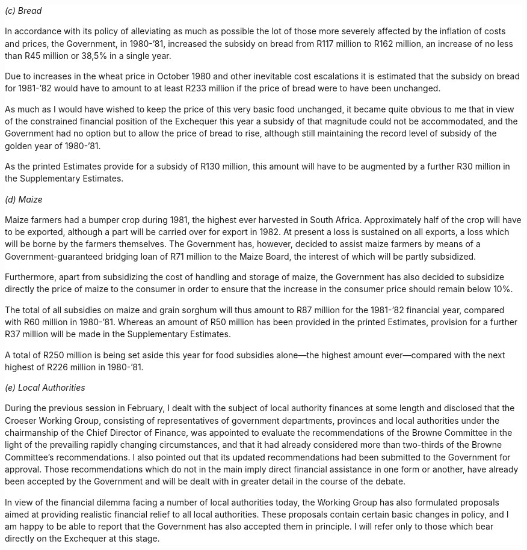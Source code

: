 <p><i>(c) Bread</i></p>

<p>In accordance with its policy of alleviating as much as possible the lot of those more severely affected by the inflation of costs and prices, the Government, in 1980-&#x2019;81, increased the subsidy on bread from R117 million to R162 million, an increase of no less than R45 million or 38,5% in a single year.</p>

<p>Due to increases in the wheat price in October 1980 and other inevitable cost escalations it is estimated that the subsidy on bread for 1981-&#x2019;82 would have to amount to at least R233 million if the price of bread were to have been unchanged.</p>

<p>As much as I would have wished to keep the price of this very basic food unchanged, it became quite obvious to me that in view of the constrained financial position of the Exchequer this year a subsidy of that magnitude could not be accommodated, and the Government had no option but to allow the price of bread to rise, although still maintaining the record level of subsidy of the golden year of 1980-&#x2019;81.</p>

<p>As the printed Estimates provide for a subsidy of R130 million, this amount will have to be augmented by a further R30 million in the Supplementary Estimates.</p>

<p><i>(d) Maize</i></p>

<p>Maize farmers had a bumper crop during 1981, the highest ever harvested in South Africa. Approximately half of the crop will have to be exported, although a part will be carried over for export in 1982. At present a loss is sustained on all exports, a loss which will be borne by the farmers themselves. The Government has, however, decided to assist maize farmers by means of a Government-guaranteed bridging loan of R71 million to the Maize Board, the interest of which will be partly subsidized.</p>

<p>Furthermore, apart from subsidizing the cost of handling and storage of maize, the Government has also decided to subsidize directly the price of maize to the consumer in order to ensure that the increase in the consumer price should remain below 10%.</p>

<p>The total of all subsidies on maize and grain sorghum will thus amount to R87 million for the 1981-&#x2019;82 financial year, compared with R60 million in 1980-&#x2019;81. Whereas an amount of R50 million has been provided in the printed Estimates, provision for a further R37 million will be made in the Supplementary Estimates.</p>

<p>A total of R250 million is being set aside this year for food subsidies alone&#x2014;the highest amount ever&#x2014;compared with the next highest of R226 million in 1980-&#x2019;81.</p>

<p><i>(e) Local Authorities</i></p>

<p>During the previous session in February, I dealt with the subject of local authority finances at some length and disclosed that the Croeser Working Group, consisting of representatives of government departments, provinces and local authorities under the chairmanship of the Chief Director of Finance, was appointed to evaluate the recommendations of the Browne Committee in the light of the prevailing rapidly changing circumstances, and that it had already considered more than two-thirds of the Browne Committee&#x2019;s recommendations. I also pointed out that its updated recommendations had been submitted to the Government for approval. Those recommendations which do not in the main imply direct financial assistance in one form or another, have already been accepted by the Government and will be dealt with in greater detail in the course of the debate.</p>

<p>In view of the financial dilemma facing a number of local authorities today, the Working Group has also formulated proposals aimed at providing realistic financial relief to all local authorities. These proposals contain <span class="col_663-664" refersTo="page_0350"/>certain basic changes in policy, and I am happy to be able to report that the Government has also accepted them in principle. I will refer only to those which bear directly on the Exchequer at this stage.</p>
